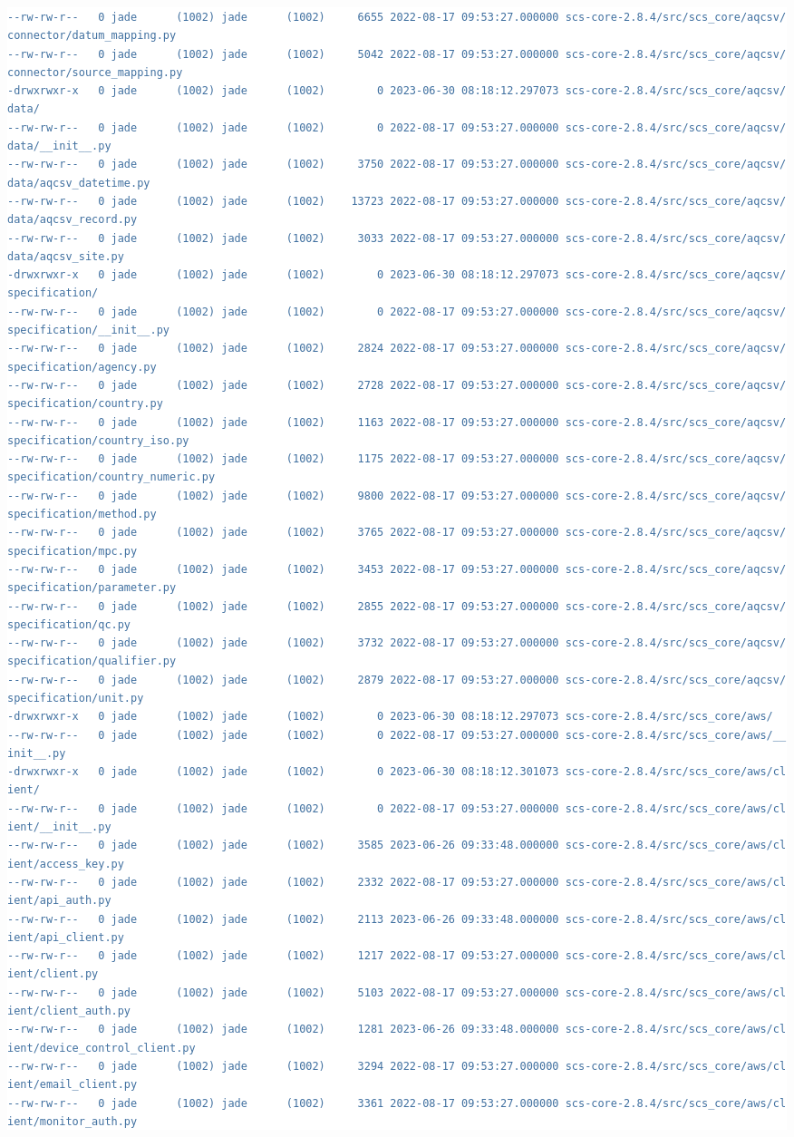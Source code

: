 ```diff
--rw-rw-r--   0 jade      (1002) jade      (1002)     6655 2022-08-17 09:53:27.000000 scs-core-2.8.4/src/scs_core/aqcsv/connector/datum_mapping.py
--rw-rw-r--   0 jade      (1002) jade      (1002)     5042 2022-08-17 09:53:27.000000 scs-core-2.8.4/src/scs_core/aqcsv/connector/source_mapping.py
-drwxrwxr-x   0 jade      (1002) jade      (1002)        0 2023-06-30 08:18:12.297073 scs-core-2.8.4/src/scs_core/aqcsv/data/
--rw-rw-r--   0 jade      (1002) jade      (1002)        0 2022-08-17 09:53:27.000000 scs-core-2.8.4/src/scs_core/aqcsv/data/__init__.py
--rw-rw-r--   0 jade      (1002) jade      (1002)     3750 2022-08-17 09:53:27.000000 scs-core-2.8.4/src/scs_core/aqcsv/data/aqcsv_datetime.py
--rw-rw-r--   0 jade      (1002) jade      (1002)    13723 2022-08-17 09:53:27.000000 scs-core-2.8.4/src/scs_core/aqcsv/data/aqcsv_record.py
--rw-rw-r--   0 jade      (1002) jade      (1002)     3033 2022-08-17 09:53:27.000000 scs-core-2.8.4/src/scs_core/aqcsv/data/aqcsv_site.py
-drwxrwxr-x   0 jade      (1002) jade      (1002)        0 2023-06-30 08:18:12.297073 scs-core-2.8.4/src/scs_core/aqcsv/specification/
--rw-rw-r--   0 jade      (1002) jade      (1002)        0 2022-08-17 09:53:27.000000 scs-core-2.8.4/src/scs_core/aqcsv/specification/__init__.py
--rw-rw-r--   0 jade      (1002) jade      (1002)     2824 2022-08-17 09:53:27.000000 scs-core-2.8.4/src/scs_core/aqcsv/specification/agency.py
--rw-rw-r--   0 jade      (1002) jade      (1002)     2728 2022-08-17 09:53:27.000000 scs-core-2.8.4/src/scs_core/aqcsv/specification/country.py
--rw-rw-r--   0 jade      (1002) jade      (1002)     1163 2022-08-17 09:53:27.000000 scs-core-2.8.4/src/scs_core/aqcsv/specification/country_iso.py
--rw-rw-r--   0 jade      (1002) jade      (1002)     1175 2022-08-17 09:53:27.000000 scs-core-2.8.4/src/scs_core/aqcsv/specification/country_numeric.py
--rw-rw-r--   0 jade      (1002) jade      (1002)     9800 2022-08-17 09:53:27.000000 scs-core-2.8.4/src/scs_core/aqcsv/specification/method.py
--rw-rw-r--   0 jade      (1002) jade      (1002)     3765 2022-08-17 09:53:27.000000 scs-core-2.8.4/src/scs_core/aqcsv/specification/mpc.py
--rw-rw-r--   0 jade      (1002) jade      (1002)     3453 2022-08-17 09:53:27.000000 scs-core-2.8.4/src/scs_core/aqcsv/specification/parameter.py
--rw-rw-r--   0 jade      (1002) jade      (1002)     2855 2022-08-17 09:53:27.000000 scs-core-2.8.4/src/scs_core/aqcsv/specification/qc.py
--rw-rw-r--   0 jade      (1002) jade      (1002)     3732 2022-08-17 09:53:27.000000 scs-core-2.8.4/src/scs_core/aqcsv/specification/qualifier.py
--rw-rw-r--   0 jade      (1002) jade      (1002)     2879 2022-08-17 09:53:27.000000 scs-core-2.8.4/src/scs_core/aqcsv/specification/unit.py
-drwxrwxr-x   0 jade      (1002) jade      (1002)        0 2023-06-30 08:18:12.297073 scs-core-2.8.4/src/scs_core/aws/
--rw-rw-r--   0 jade      (1002) jade      (1002)        0 2022-08-17 09:53:27.000000 scs-core-2.8.4/src/scs_core/aws/__init__.py
-drwxrwxr-x   0 jade      (1002) jade      (1002)        0 2023-06-30 08:18:12.301073 scs-core-2.8.4/src/scs_core/aws/client/
--rw-rw-r--   0 jade      (1002) jade      (1002)        0 2022-08-17 09:53:27.000000 scs-core-2.8.4/src/scs_core/aws/client/__init__.py
--rw-rw-r--   0 jade      (1002) jade      (1002)     3585 2023-06-26 09:33:48.000000 scs-core-2.8.4/src/scs_core/aws/client/access_key.py
--rw-rw-r--   0 jade      (1002) jade      (1002)     2332 2022-08-17 09:53:27.000000 scs-core-2.8.4/src/scs_core/aws/client/api_auth.py
--rw-rw-r--   0 jade      (1002) jade      (1002)     2113 2023-06-26 09:33:48.000000 scs-core-2.8.4/src/scs_core/aws/client/api_client.py
--rw-rw-r--   0 jade      (1002) jade      (1002)     1217 2022-08-17 09:53:27.000000 scs-core-2.8.4/src/scs_core/aws/client/client.py
--rw-rw-r--   0 jade      (1002) jade      (1002)     5103 2022-08-17 09:53:27.000000 scs-core-2.8.4/src/scs_core/aws/client/client_auth.py
--rw-rw-r--   0 jade      (1002) jade      (1002)     1281 2023-06-26 09:33:48.000000 scs-core-2.8.4/src/scs_core/aws/client/device_control_client.py
--rw-rw-r--   0 jade      (1002) jade      (1002)     3294 2022-08-17 09:53:27.000000 scs-core-2.8.4/src/scs_core/aws/client/email_client.py
--rw-rw-r--   0 jade      (1002) jade      (1002)     3361 2022-08-17 09:53:27.000000 scs-core-2.8.4/src/scs_core/aws/client/monitor_auth.py
```